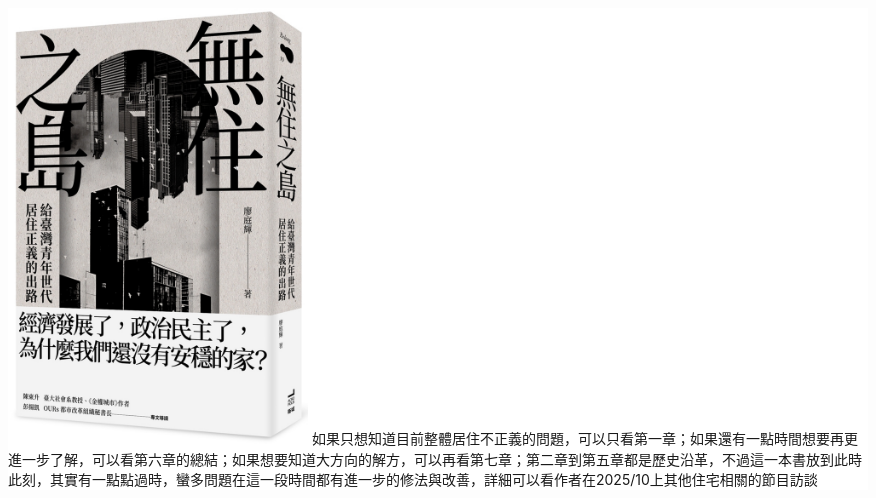 <img src="/assets/posts/無住之島/無住之島：給臺灣青年世代居住正義的出路.jpg" alt="" width="300">
如果只想知道目前整體居住不正義的問題，可以只看第一章；如果還有一點時間想要再更進一步了解，可以看第六章的總結；如果想要知道大方向的解方，可以再看第七章；第二章到第五章都是歷史沿革，不過這一本書放到此時此刻，其實有一點點過時，蠻多問題在這一段時間都有進一步的修法與改善，詳細可以看作者在2025/10上其他住宅相關的節目訪談
